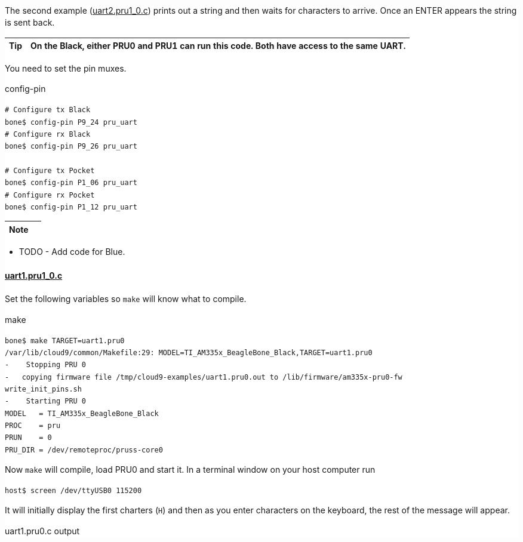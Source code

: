 The second example \([uart2.pru1\_0.c](debugging-and-benchmarking.md#debug_uart2)\) prints out a string and then waits for characters to arrive. Once an ENTER appears the string is sent back.

| Tip | On the Black, either PRU0 and PRU1 can run this code. Both have access to the same UART. |
| :--- | :--- |


You need to set the pin muxes.

config-pin

```text
# Configure tx Black
bone$ config-pin P9_24 pru_uart
# Configure rx Black
bone$ config-pin P9_26 pru_uart

# Configure tx Pocket
bone$ config-pin P1_06 pru_uart
# Configure rx Pocket
bone$ config-pin P1_12 pru_uart
```

| Note |  |
| :--- | :--- |


* TODO - Add code for Blue.

#### [uart1.pru1\_0.c](debugging-and-benchmarking.md#_uart1_pru1_0_c) <a id="_uart1_pru1_0_c"></a>

Set the following variables so `make` will know what to compile.

make

```text
bone$ make TARGET=uart1.pru0
/var/lib/cloud9/common/Makefile:29: MODEL=TI_AM335x_BeagleBone_Black,TARGET=uart1.pru0
-    Stopping PRU 0
-   copying firmware file /tmp/cloud9-examples/uart1.pru0.out to /lib/firmware/am335x-pru0-fw
write_init_pins.sh
-    Starting PRU 0
MODEL   = TI_AM335x_BeagleBone_Black
PROC    = pru
PRUN    = 0
PRU_DIR = /dev/remoteproc/pruss-core0
```

Now `make` will compile, load PRU0 and start it. In a terminal window on your host computer run

```text
host$ screen /dev/ttyUSB0 115200
```

It will initially display the first charters \(`H`\) and then as you enter characters on the keyboard, the rest of the message will appear.

uart1.pru0.c output
